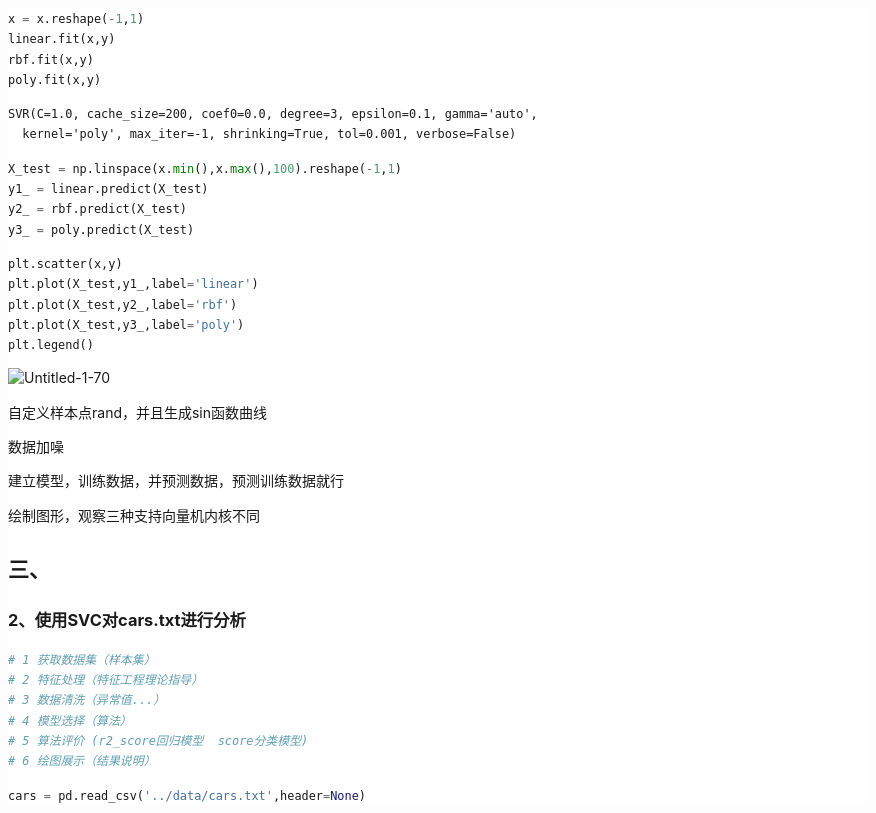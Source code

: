 
```python
x = x.reshape(-1,1)
linear.fit(x,y)
rbf.fit(x,y)
poly.fit(x,y)
```




    SVR(C=1.0, cache_size=200, coef0=0.0, degree=3, epsilon=0.1, gamma='auto',
      kernel='poly', max_iter=-1, shrinking=True, tol=0.001, verbose=False)




```python
X_test = np.linspace(x.min(),x.max(),100).reshape(-1,1)
y1_ = linear.predict(X_test)
y2_ = rbf.predict(X_test)
y3_ = poly.predict(X_test)
```


```python
plt.scatter(x,y)
plt.plot(X_test,y1_,label='linear')
plt.plot(X_test,y2_,label='rbf')
plt.plot(X_test,y3_,label='poly')
plt.legend()
```


![Untitled-1-70](http://p693ase25.bkt.clouddn.com/Untitled-1-2018418113851.png)



自定义样本点rand，并且生成sin函数曲线

数据加噪

建立模型，训练数据，并预测数据，预测训练数据就行

绘制图形，观察三种支持向量机内核不同

## 三、

### 2、使用SVC对cars.txt进行分析


```python
# 1 获取数据集（样本集）
# 2 特征处理（特征工程理论指导）
# 3 数据清洗（异常值...）
# 4 模型选择（算法）
# 5 算法评价 (r2_score回归模型  score分类模型)
# 6 绘图展示（结果说明）
```


```python
cars = pd.read_csv('../data/cars.txt',header=None)
```
